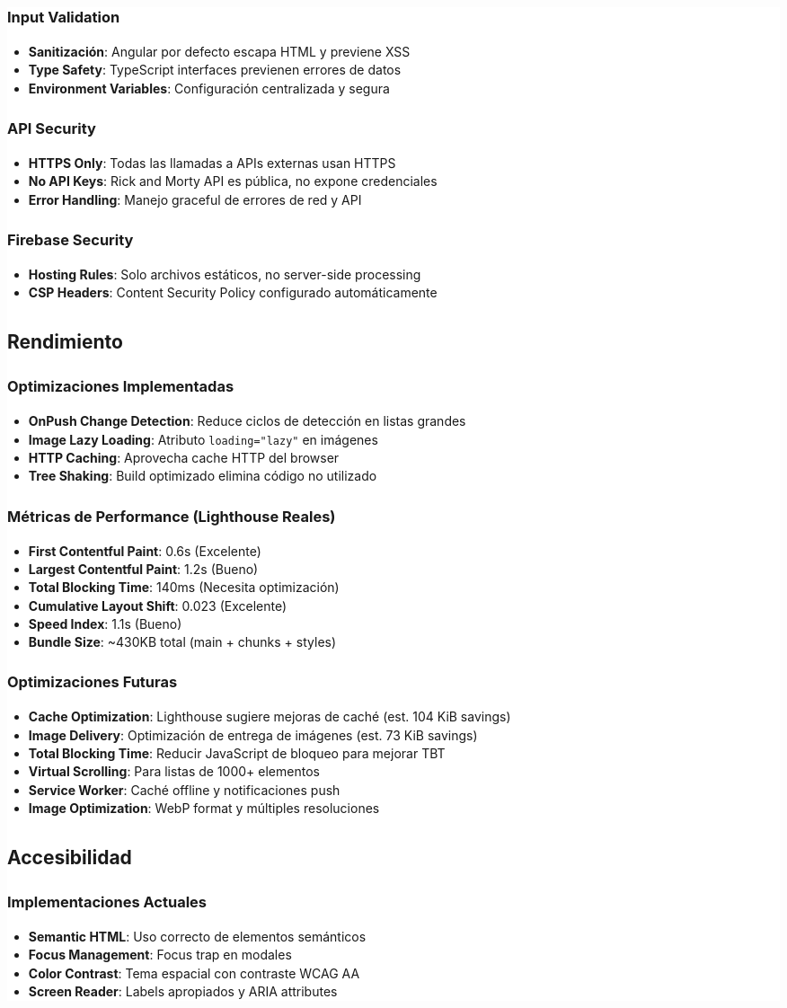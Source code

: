 ### Input Validation

- **Sanitización**: Angular por defecto escapa HTML y previene XSS
- **Type Safety**: TypeScript interfaces previenen errores de datos
- **Environment Variables**: Configuración centralizada y segura

### API Security

- **HTTPS Only**: Todas las llamadas a APIs externas usan HTTPS
- **No API Keys**: Rick and Morty API es pública, no expone credenciales
- **Error Handling**: Manejo graceful de errores de red y API

### Firebase Security

- **Hosting Rules**: Solo archivos estáticos, no server-side processing
- **CSP Headers**: Content Security Policy configurado automáticamente

## Rendimiento

### Optimizaciones Implementadas

- **OnPush Change Detection**: Reduce ciclos de detección en listas grandes
- **Image Lazy Loading**: Atributo `loading="lazy"` en imágenes
- **HTTP Caching**: Aprovecha cache HTTP del browser
- **Tree Shaking**: Build optimizado elimina código no utilizado

### Métricas de Performance (Lighthouse Reales)

- **First Contentful Paint**: 0.6s (Excelente)
- **Largest Contentful Paint**: 1.2s (Bueno)
- **Total Blocking Time**: 140ms (Necesita optimización)
- **Cumulative Layout Shift**: 0.023 (Excelente)
- **Speed Index**: 1.1s (Bueno)
- **Bundle Size**: ~430KB total (main + chunks + styles)

### Optimizaciones Futuras

- **Cache Optimization**: Lighthouse sugiere mejoras de caché (est. 104 KiB savings)
- **Image Delivery**: Optimización de entrega de imágenes (est. 73 KiB savings)
- **Total Blocking Time**: Reducir JavaScript de bloqueo para mejorar TBT
- **Virtual Scrolling**: Para listas de 1000+ elementos
- **Service Worker**: Caché offline y notificaciones push
- **Image Optimization**: WebP format y múltiples resoluciones

## Accesibilidad

### Implementaciones Actuales

- **Semantic HTML**: Uso correcto de elementos semánticos
- **Focus Management**: Focus trap en modales
- **Color Contrast**: Tema espacial con contraste WCAG AA
- **Screen Reader**: Labels apropiados y ARIA attributes

